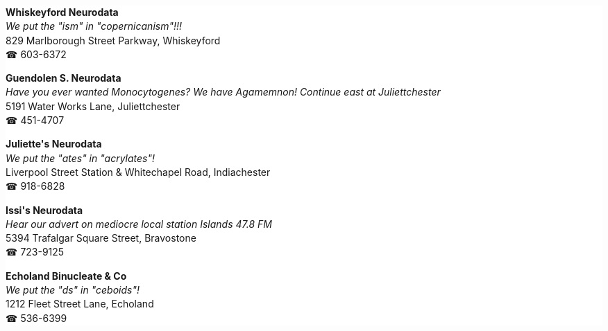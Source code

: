 **Whiskeyford Neurodata**  
_We put the "ism" in "copernicanism"!!!_  
829 Marlborough Street Parkway, Whiskeyford  
☎ 603-6372

**Guendolen S. Neurodata**  
_Have you ever wanted Monocytogenes? We have Agamemnon! 
Continue east at Juliettchester_  
5191 Water Works Lane, Juliettchester  
☎ 451-4707

**Juliette's Neurodata**  
_We put the "ates" in "acrylates"!_  
Liverpool Street Station & Whitechapel Road, Indiachester  
☎ 918-6828

**Issi's Neurodata**  
_Hear our advert on mediocre local station Islands 47.8 FM_  
5394 Trafalgar Square Street, Bravostone  
☎ 723-9125

**Echoland Binucleate & Co**  
_We put the "ds" in "ceboids"!_  
1212 Fleet Street Lane, Echoland  
☎ 536-6399

